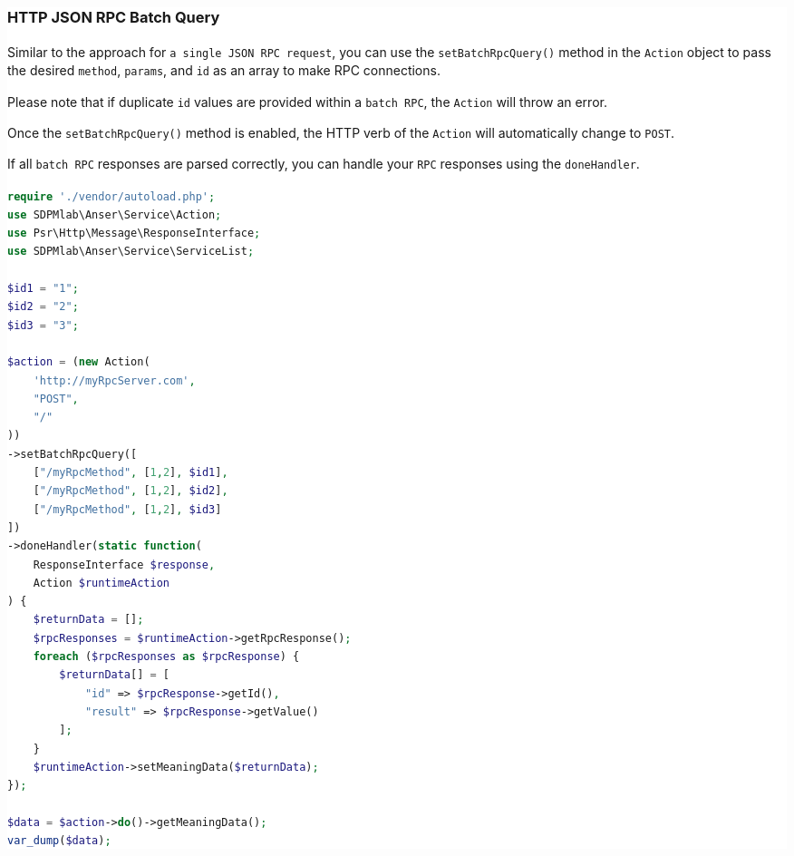 ### HTTP JSON RPC Batch Query

Similar to the approach for `a single JSON RPC request`, you can use the `setBatchRpcQuery()` method in the `Action` object to pass the desired `method`, `params`, and `id` as an array to make RPC connections.

Please note that if duplicate `id` values are provided within a `batch RPC`, the `Action` will throw an error.

Once the `setBatchRpcQuery()` method is enabled, the HTTP verb of the `Action` will automatically change to `POST`.

If all `batch RPC` responses are parsed correctly, you can handle your `RPC` responses using the `doneHandler`.

```php
require './vendor/autoload.php';
use SDPMlab\Anser\Service\Action;
use Psr\Http\Message\ResponseInterface;
use SDPMlab\Anser\Service\ServiceList;

$id1 = "1";
$id2 = "2";
$id3 = "3";

$action = (new Action(
    'http://myRpcServer.com',
    "POST",
    "/"
))
->setBatchRpcQuery([
    ["/myRpcMethod", [1,2], $id1],
    ["/myRpcMethod", [1,2], $id2],
    ["/myRpcMethod", [1,2], $id3]
])
->doneHandler(static function(
    ResponseInterface $response,
    Action $runtimeAction
) {
    $returnData = [];
    $rpcResponses = $runtimeAction->getRpcResponse();
    foreach ($rpcResponses as $rpcResponse) {
        $returnData[] = [
            "id" => $rpcResponse->getId(),
            "result" => $rpcResponse->getValue()
        ];
    }
    $runtimeAction->setMeaningData($returnData);
});

$data = $action->do()->getMeaningData();
var_dump($data);
```
